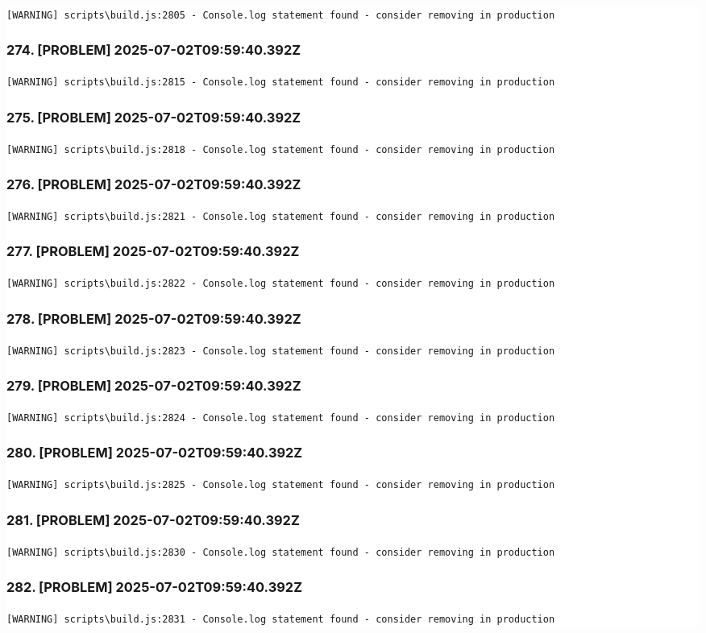 ```
[WARNING] scripts\build.js:2805 - Console.log statement found - consider removing in production
```

### 274. [PROBLEM] 2025-07-02T09:59:40.392Z

```
[WARNING] scripts\build.js:2815 - Console.log statement found - consider removing in production
```

### 275. [PROBLEM] 2025-07-02T09:59:40.392Z

```
[WARNING] scripts\build.js:2818 - Console.log statement found - consider removing in production
```

### 276. [PROBLEM] 2025-07-02T09:59:40.392Z

```
[WARNING] scripts\build.js:2821 - Console.log statement found - consider removing in production
```

### 277. [PROBLEM] 2025-07-02T09:59:40.392Z

```
[WARNING] scripts\build.js:2822 - Console.log statement found - consider removing in production
```

### 278. [PROBLEM] 2025-07-02T09:59:40.392Z

```
[WARNING] scripts\build.js:2823 - Console.log statement found - consider removing in production
```

### 279. [PROBLEM] 2025-07-02T09:59:40.392Z

```
[WARNING] scripts\build.js:2824 - Console.log statement found - consider removing in production
```

### 280. [PROBLEM] 2025-07-02T09:59:40.392Z

```
[WARNING] scripts\build.js:2825 - Console.log statement found - consider removing in production
```

### 281. [PROBLEM] 2025-07-02T09:59:40.392Z

```
[WARNING] scripts\build.js:2830 - Console.log statement found - consider removing in production
```

### 282. [PROBLEM] 2025-07-02T09:59:40.392Z

```
[WARNING] scripts\build.js:2831 - Console.log statement found - consider removing in production
```
